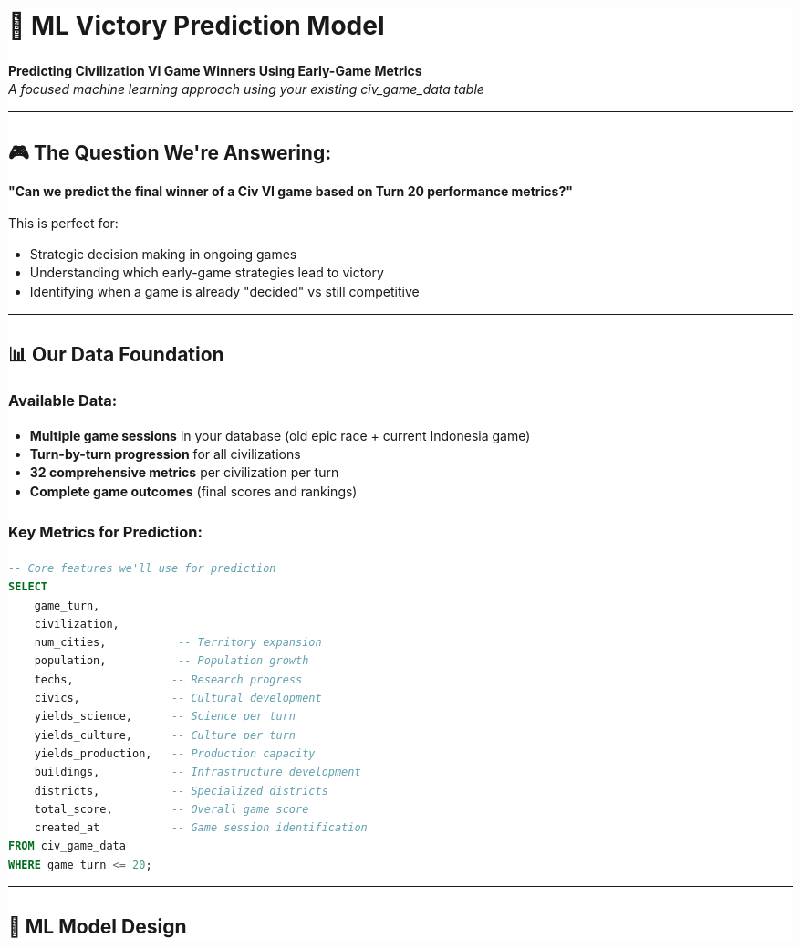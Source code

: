# 🎯 ML Victory Prediction Model

**Predicting Civilization VI Game Winners Using Early-Game Metrics**  
*A focused machine learning approach using your existing civ_game_data table*

---

## 🎮 **The Question We're Answering:**

**"Can we predict the final winner of a Civ VI game based on Turn 20 performance metrics?"**

This is perfect for:
- Strategic decision making in ongoing games
- Understanding which early-game strategies lead to victory
- Identifying when a game is already "decided" vs still competitive

---

## 📊 **Our Data Foundation**

### **Available Data:**
- **Multiple game sessions** in your database (old epic race + current Indonesia game)
- **Turn-by-turn progression** for all civilizations
- **32 comprehensive metrics** per civilization per turn
- **Complete game outcomes** (final scores and rankings)

### **Key Metrics for Prediction:**
```sql
-- Core features we'll use for prediction
SELECT 
    game_turn,
    civilization,
    num_cities,           -- Territory expansion
    population,           -- Population growth
    techs,               -- Research progress  
    civics,              -- Cultural development
    yields_science,      -- Science per turn
    yields_culture,      -- Culture per turn
    yields_production,   -- Production capacity
    buildings,           -- Infrastructure development
    districts,           -- Specialized districts
    total_score,         -- Overall game score
    created_at           -- Game session identification
FROM civ_game_data 
WHERE game_turn <= 20;
```

---

## 🧠 **ML Model Design**
